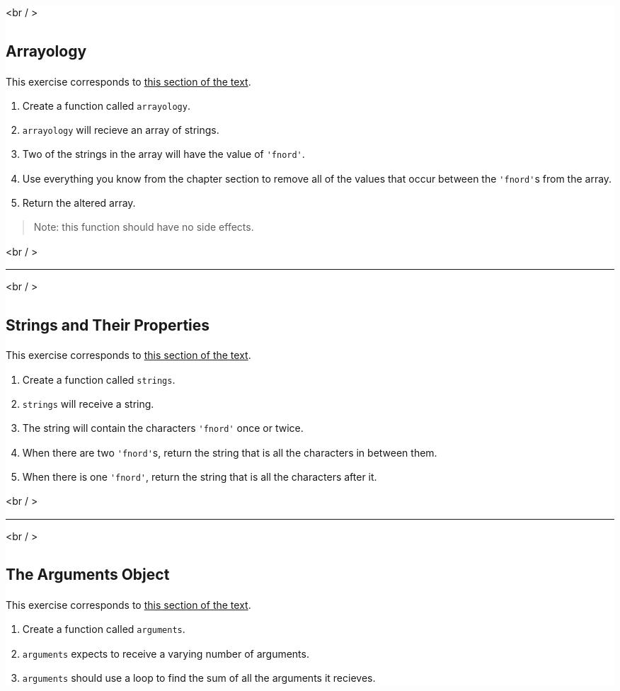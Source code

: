 <br / >

## Arrayology

This exercise corresponds to [this section of the text](http://eloquentjavascript.net/04_data.html#h_GFaxee4PuU).

1.  Create a function called `arrayology`.

2.  `arrayology` will recieve an array of strings.

3.  Two of the strings in the array will have the value of `'fnord'`.

4.  Use everything you know from the chapter section to remove all of the values
    that occur between the `'fnord'`s from the array.

5.  Return the altered array.

> Note: this function should have no side effects.

<br / >

* * *

<br / >

## Strings and Their Properties

This exercise corresponds to [this section of the text](http://eloquentjavascript.net/04_data.html#h_mT4YQfwHp6).

1.  Create a function called `strings`.

2.  `strings` will receive a string.

3.  The string will contain the characters `'fnord'` once or twice.

4.  When there are two `'fnord'`s, return the string that is all the characters
    in between them.

5.  When there is one `'fnord'`, return the string that is all the characters
    after it.

<br / >

* * *

<br / >

## The Arguments Object

This exercise corresponds to [this section of the text](http://eloquentjavascript.net/04_data.html#h_GstIcsgxyb).

1.  Create a function called `arguments`.

2.  `arguments` expects to receive a varying number of arguments.

3.  `arguments` should use a loop to find the sum of all the arguments it
    recieves.
